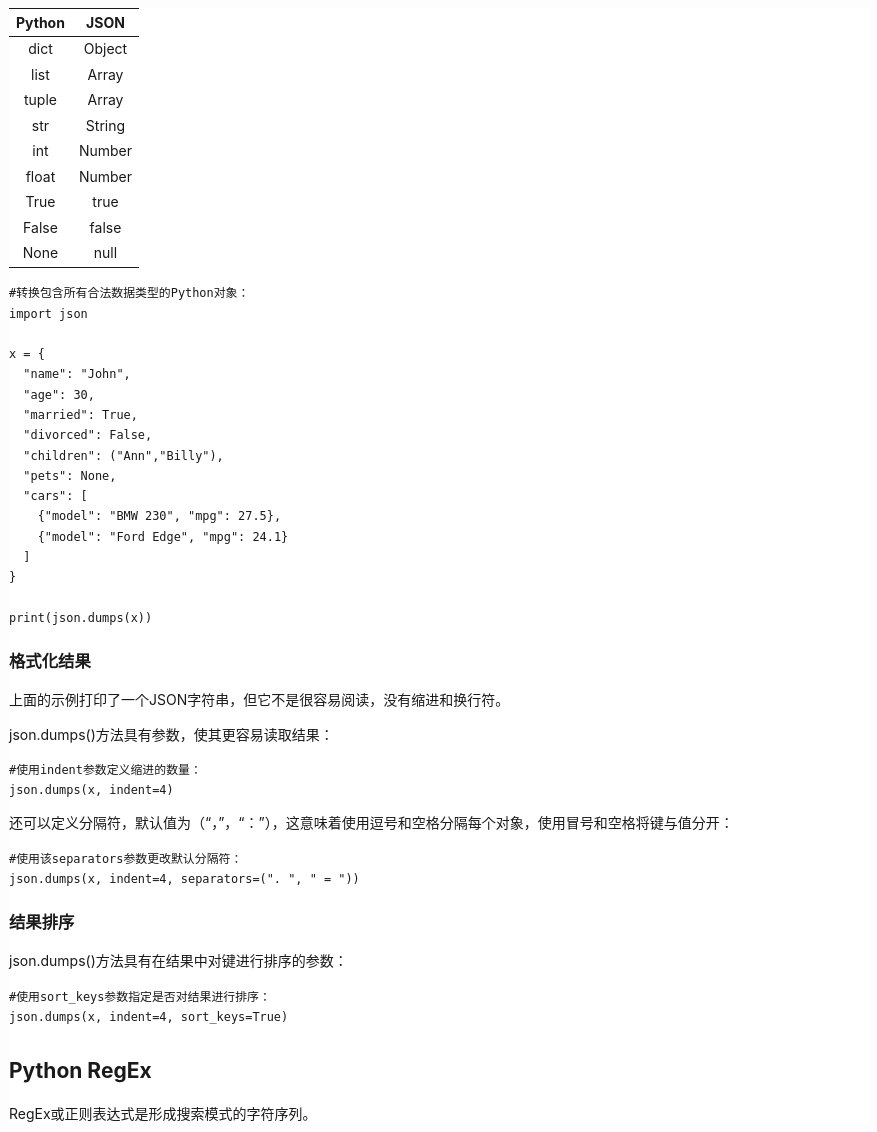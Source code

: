 
|Python|JSON|
|:--:|:--:|
|dict|Object|
|list|Array|
|tuple|Array|
|str|String|
|int|Number|
|float|Number|
|True|true|
|False|false|
|None|null|
```
#转换包含所有合法数据类型的Python对象：
import json

x = {
  "name": "John",
  "age": 30,
  "married": True,
  "divorced": False,
  "children": ("Ann","Billy"),
  "pets": None,
  "cars": [
    {"model": "BMW 230", "mpg": 27.5},
    {"model": "Ford Edge", "mpg": 24.1}
  ]
}

print(json.dumps(x))
```
### 格式化结果
上面的示例打印了一个JSON字符串，但它不是很容易阅读，没有缩进和换行符。

json.dumps()方法具有参数，使其更容易读取结果：
```
#使用indent参数定义缩进的数量：
json.dumps(x, indent=4)
```
还可以定义分隔符，默认值为（“，”，“：”），这意味着使用逗号和空格分隔每个对象，使用冒号和空格将键与值分开：
```
#使用该separators参数更改默认分隔符：
json.dumps(x, indent=4, separators=(". ", " = "))
```
### 结果排序
json.dumps()方法具有在结果中对键进行排序的参数：
```
#使用sort_keys参数指定是否对结果进行排序：
json.dumps(x, indent=4, sort_keys=True)
```
## Python RegEx
RegEx或正则表达式是形成搜索模式的字符序列。
